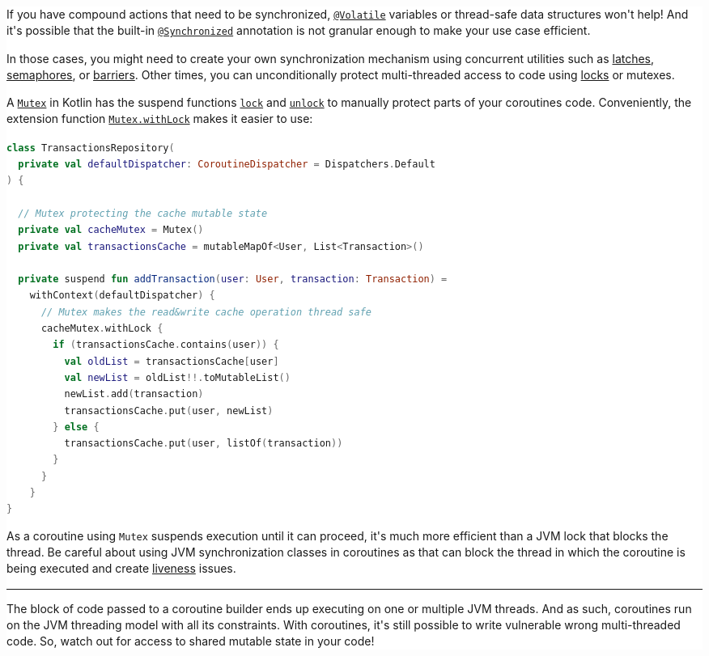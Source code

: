 If you have compound actions that need to be synchronized, [`@Volatile`](https://kotlinlang.org/api/latest/jvm/stdlib/kotlin.jvm/-volatile/) variables or thread-safe data structures won't help! And it's possible that the built-in [`@Synchronized`](https://kotlinlang.org/api/latest/jvm/stdlib/kotlin.jvm/-synchronized/) annotation is not granular enough to make your use case efficient.

In those cases, you might need to create your own synchronization mechanism using concurrent utilities such as [latches](https://docs.oracle.com/javase/7/docs/api/java/util/concurrent/CountDownLatch.html), [semaphores](https://en.wikipedia.org/wiki/Semaphore_(programming)), or [barriers](https://en.wikipedia.org/wiki/Barrier_(computer_science)). Other times, you can unconditionally protect multi-threaded access to code using [locks](https://en.wikipedia.org/wiki/Lock_(computer_science)) or mutexes.

A [`Mutex`](https://kotlin.github.io/kotlinx.coroutines/kotlinx-coroutines-core/kotlinx.coroutines.sync/-mutex/index.html) in Kotlin has the suspend functions [`lock`](https://kotlin.github.io/kotlinx.coroutines/kotlinx-coroutines-core/kotlinx.coroutines.sync/-mutex/lock.html) and [`unlock`](https://kotlin.github.io/kotlinx.coroutines/kotlinx-coroutines-core/kotlinx.coroutines.sync/-mutex/unlock.html) to manually protect parts of your coroutines code. Conveniently, the extension function [`Mutex.withLock`](https://kotlin.github.io/kotlinx.coroutines/kotlinx-coroutines-core/kotlinx.coroutines.sync/with-lock.html) makes it easier to use:

```kotlin
class TransactionsRepository(
  private val defaultDispatcher: CoroutineDispatcher = Dispatchers.Default
) {

  // Mutex protecting the cache mutable state
  private val cacheMutex = Mutex()
  private val transactionsCache = mutableMapOf<User, List<Transaction>()

  private suspend fun addTransaction(user: User, transaction: Transaction) =
    withContext(defaultDispatcher) {
      // Mutex makes the read&write cache operation thread safe
      cacheMutex.withLock {
        if (transactionsCache.contains(user)) {
          val oldList = transactionsCache[user]
          val newList = oldList!!.toMutableList()
          newList.add(transaction)
          transactionsCache.put(user, newList)
        } else {
          transactionsCache.put(user, listOf(transaction))
        }
      }
    }
}
```

As a coroutine using `Mutex` suspends execution until it can proceed, it's much more efficient than a JVM lock that blocks the thread. Be careful about using JVM synchronization classes in coroutines as that can block the thread in which the coroutine is being executed and create [liveness](https://en.wikipedia.org/wiki/Liveness) issues.

---

The block of code passed to a coroutine builder ends up executing on one or multiple JVM threads. And as such, coroutines run on the JVM threading model with all its constraints. With coroutines, it's still possible to write vulnerable wrong multi-threaded code. So, watch out for access to shared mutable state in your code!
